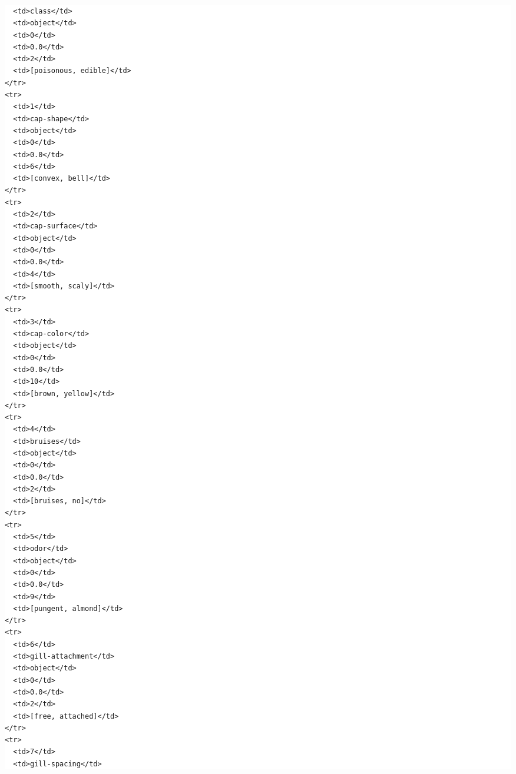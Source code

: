       <td>class</td>
      <td>object</td>
      <td>0</td>
      <td>0.0</td>
      <td>2</td>
      <td>[poisonous, edible]</td>
    </tr>
    <tr>
      <td>1</td>
      <td>cap-shape</td>
      <td>object</td>
      <td>0</td>
      <td>0.0</td>
      <td>6</td>
      <td>[convex, bell]</td>
    </tr>
    <tr>
      <td>2</td>
      <td>cap-surface</td>
      <td>object</td>
      <td>0</td>
      <td>0.0</td>
      <td>4</td>
      <td>[smooth, scaly]</td>
    </tr>
    <tr>
      <td>3</td>
      <td>cap-color</td>
      <td>object</td>
      <td>0</td>
      <td>0.0</td>
      <td>10</td>
      <td>[brown, yellow]</td>
    </tr>
    <tr>
      <td>4</td>
      <td>bruises</td>
      <td>object</td>
      <td>0</td>
      <td>0.0</td>
      <td>2</td>
      <td>[bruises, no]</td>
    </tr>
    <tr>
      <td>5</td>
      <td>odor</td>
      <td>object</td>
      <td>0</td>
      <td>0.0</td>
      <td>9</td>
      <td>[pungent, almond]</td>
    </tr>
    <tr>
      <td>6</td>
      <td>gill-attachment</td>
      <td>object</td>
      <td>0</td>
      <td>0.0</td>
      <td>2</td>
      <td>[free, attached]</td>
    </tr>
    <tr>
      <td>7</td>
      <td>gill-spacing</td>